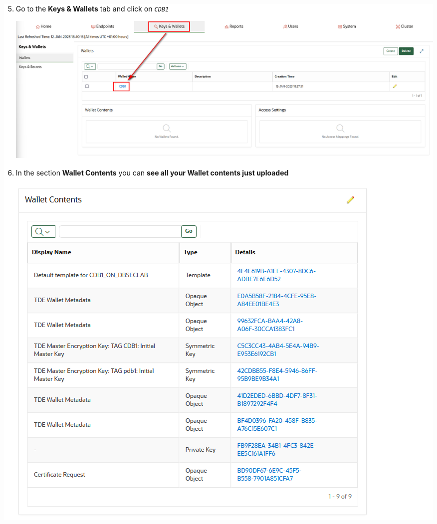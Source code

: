 5. Go to the **Keys & Wallets** tab and click on *`CDB1`*

    ![Key Vault](./images/okv-016.png "Keys & Wallets section")

6. In the section **Wallet Contents** you can **see all your Wallet contents just uploaded**

    ![Key Vault](./images/okv-017.png "Wallet Contents section")
